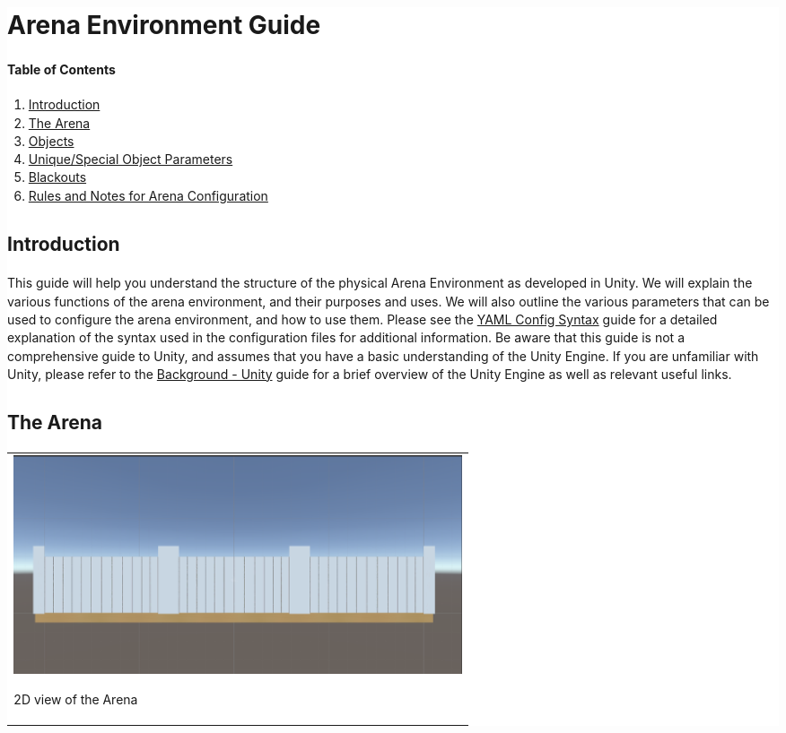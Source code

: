 # Arena Environment Guide

#### Table of Contents
1. [Introduction](#introduction)
2. [The Arena](#the-arena)
3. [Objects](#objects)
4. [Unique/Special Object Parameters](#uniquespecial-object-parameters)
5. [Blackouts](#blackouts)
6. [Rules and Notes for Arena Configuration](#rules-and-notes-for-arena-configuration)


## Introduction

This guide will help you understand the structure of the physical Arena Environment as developed in Unity. We will explain the various functions of the arena environment, and their purposes and uses. We will also outline the various parameters that can be used to configure the arena environment, and how to use them. Please see the [YAML Config Syntax](docs\configGuide\YAML-Config-Syntax.md) guide for a detailed explanation of the syntax used in the configuration files for additional information. Be aware that this guide is not a comprehensive guide to Unity, and assumes that you have a basic understanding of the Unity Engine. If you are unfamiliar with Unity, please refer to the [Background - Unity](docs\Background-Unity.md) guide for a brief overview of the Unity Engine as well as relevant useful links.


## The Arena

<table>
  <tr>
    <td><img src="../../project/figs/arena/arena-2DView.png" width="500"/>
    <p>2D view of the Arena</p></td>